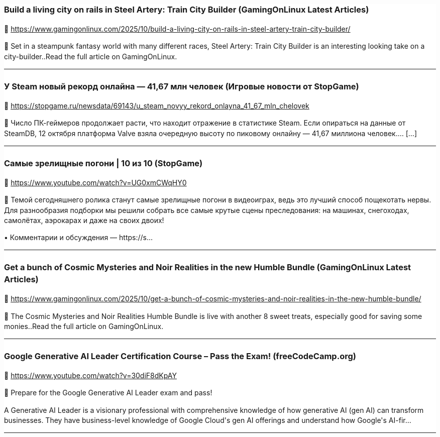 
### Build a living city on rails in Steel Artery: Train City Builder (GamingOnLinux Latest Articles)

🔗 https://www.gamingonlinux.com/2025/10/build-a-living-city-on-rails-in-steel-artery-train-city-builder/

💬 Set in a steampunk fantasy world with many different races, Steel Artery: Train City Builder is an interesting looking take on a city-builder..Read the full article on GamingOnLinux.

---

### У Steam новый рекорд онлайна — 41,67 млн человек (Игровые новости от StopGame)

🔗 https://stopgame.ru/newsdata/69143/u_steam_novyy_rekord_onlayna_41_67_mln_chelovek

💬 Число ПК-геймеров продолжает расти, что находит отражение в статистике Steam. Если опираться на данные от SteamDB, 12 октября платформа Valve взяла очередную высоту по пиковому онлайну — 41,67 миллиона человек.… […]

---

### Самые зрелищные погони | 10 из 10 (StopGame)

🔗 https://www.youtube.com/watch?v=UG0xmCWqHY0

💬 Темой сегодняшнего ролика станут самые зрелищные погони в видеоиграх, ведь это лучший способ пощекотать нервы. Для разнообразия подборки мы решили собрать все самые крутые сцены преследования: на машинах, снегоходах, самолётах, аэрокарах и даже на своих двоих!

• Комментарии и обсуждения — https://s...

---

### Get a bunch of Cosmic Mysteries and Noir Realities in the new Humble Bundle (GamingOnLinux Latest Articles)

🔗 https://www.gamingonlinux.com/2025/10/get-a-bunch-of-cosmic-mysteries-and-noir-realities-in-the-new-humble-bundle/

💬 The Cosmic Mysteries and Noir Realities Humble Bundle is live with another 8 sweet treats, especially good for saving some monies..Read the full article on GamingOnLinux.

---

### Google Generative AI Leader Certification Course – Pass the Exam! (freeCodeCamp.org)

🔗 https://www.youtube.com/watch?v=30diF8dKpAY

💬 Prepare for the Google Generative AI Leader exam and pass!

A Generative AI Leader is a visionary professional with comprehensive knowledge of how generative AI (gen AI) can transform businesses. They have business-level knowledge of Google Cloud's gen AI offerings and understand how Google's AI-fir...

---